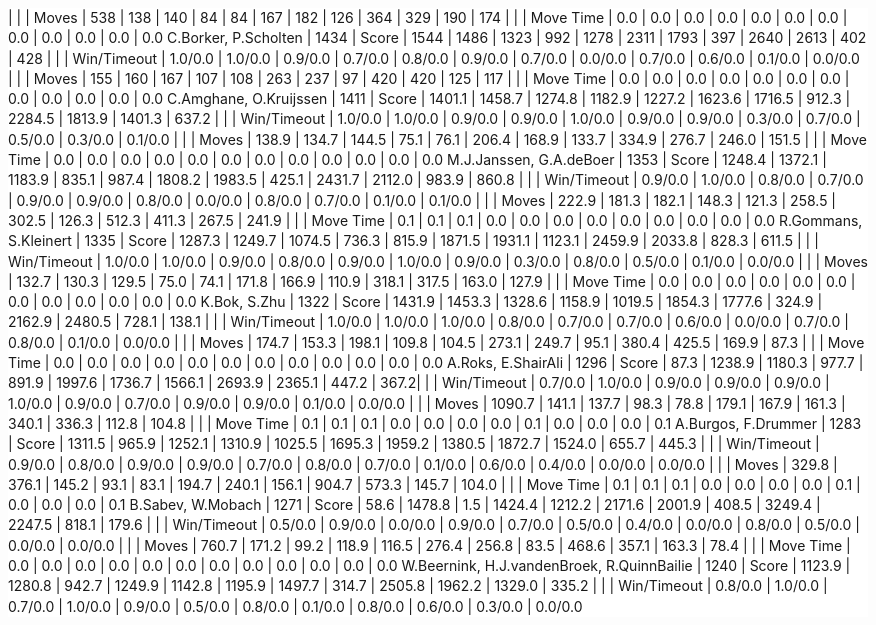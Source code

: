 | | | Moves | 538 | 138 | 140 | 84 | 84 | 167 | 182 | 126 | 364 | 329 | 190 | 174
| | | Move Time | 0.0 | 0.0 | 0.0 | 0.0 | 0.0 | 0.0 | 0.0 | 0.0 | 0.0 | 0.0 | 0.0 | 0.0
C.Borker, P.Scholten | 1434 | Score | 1544 | 1486 | 1323 | 992 | 1278 | 2311 | 1793 | 397 | 2640 | 2613 | 402 | 428
| | | Win/Timeout | 1.0/0.0 | 1.0/0.0 | 0.9/0.0 | 0.7/0.0 | 0.8/0.0 | 0.9/0.0 | 0.7/0.0 | 0.0/0.0 | 0.7/0.0 | 0.6/0.0 | 0.1/0.0 | 0.0/0.0
| | | Moves | 155 | 160 | 167 | 107 | 108 | 263 | 237 | 97 | 420 | 420 | 125 | 117
| | | Move Time | 0.0 | 0.0 | 0.0 | 0.0 | 0.0 | 0.0 | 0.0 | 0.0 | 0.0 | 0.0 | 0.0 | 0.0
C.Amghane, O.Kruijssen | 1411 | Score | 1401.1 | 1458.7 | 1274.8 | 1182.9 | 1227.2 | 1623.6 | 1716.5 | 912.3 | 2284.5 | 1813.9 | 1401.3 | 637.2
| | | Win/Timeout | 1.0/0.0 | 1.0/0.0 | 0.9/0.0 | 0.9/0.0 | 1.0/0.0 | 0.9/0.0 | 0.9/0.0 | 0.3/0.0 | 0.7/0.0 | 0.5/0.0 | 0.3/0.0 | 0.1/0.0
| | | Moves | 138.9 | 134.7 | 144.5 | 75.1 | 76.1 | 206.4 | 168.9 | 133.7 | 334.9 | 276.7 | 246.0 | 151.5
| | | Move Time | 0.0 | 0.0 | 0.0 | 0.0 | 0.0 | 0.0 | 0.0 | 0.0 | 0.0 | 0.0 | 0.0 | 0.0
M.J.Janssen, G.A.deBoer | 1353 | Score | 1248.4 | 1372.1 | 1183.9 | 835.1 | 987.4 | 1808.2 | 1983.5 | 425.1 | 2431.7 | 2112.0 | 983.9 | 860.8
| | | Win/Timeout | 0.9/0.0 | 1.0/0.0 | 0.8/0.0 | 0.7/0.0 | 0.9/0.0 | 0.9/0.0 | 0.8/0.0 | 0.0/0.0 | 0.8/0.0 | 0.7/0.0 | 0.1/0.0 | 0.1/0.0
| | | Moves | 222.9 | 181.3 | 182.1 | 148.3 | 121.3 | 258.5 | 302.5 | 126.3 | 512.3 | 411.3 | 267.5 | 241.9
| | | Move Time | 0.1 | 0.1 | 0.1 | 0.0 | 0.0 | 0.0 | 0.0 | 0.0 | 0.0 | 0.0 | 0.0 | 0.0
R.Gommans, S.Kleinert | 1335 | Score | 1287.3 | 1249.7 | 1074.5 | 736.3 | 815.9 | 1871.5 | 1931.1 | 1123.1 | 2459.9 | 2033.8 | 828.3 | 611.5
| | | Win/Timeout | 1.0/0.0 | 1.0/0.0 | 0.9/0.0 | 0.8/0.0 | 0.9/0.0 | 1.0/0.0 | 0.9/0.0 | 0.3/0.0 | 0.8/0.0 | 0.5/0.0 | 0.1/0.0 | 0.0/0.0
| | | Moves | 132.7 | 130.3 | 129.5 | 75.0 | 74.1 | 171.8 | 166.9 | 110.9 | 318.1 | 317.5 | 163.0 | 127.9
| | | Move Time | 0.0 | 0.0 | 0.0 | 0.0 | 0.0 | 0.0 | 0.0 | 0.0 | 0.0 | 0.0 | 0.0 | 0.0
K.Bok, S.Zhu | 1322 | Score | 1431.9 | 1453.3 | 1328.6 | 1158.9 | 1019.5 | 1854.3 | 1777.6 | 324.9 | 2162.9 | 2480.5 | 728.1 | 138.1
| | | Win/Timeout | 1.0/0.0 | 1.0/0.0 | 1.0/0.0 | 0.8/0.0 | 0.7/0.0 | 0.7/0.0 | 0.6/0.0 | 0.0/0.0 | 0.7/0.0 | 0.8/0.0 | 0.1/0.0 | 0.0/0.0
| | | Moves | 174.7 | 153.3 | 198.1 | 109.8 | 104.5 | 273.1 | 249.7 | 95.1 | 380.4 | 425.5 | 169.9 | 87.3
| | | Move Time | 0.0 | 0.0 | 0.0 | 0.0 | 0.0 | 0.0 | 0.0 | 0.0 | 0.0 | 0.0 | 0.0 | 0.0
A.Roks, E.ShairAli | 1296 | Score | 87.3 | 1238.9 | 1180.3 | 977.7 | 891.9 | 1997.6 | 1736.7 | 1566.1 | 2693.9 | 2365.1 | 447.2 | 367.2| | | Win/Timeout | 0.7/0.0 | 1.0/0.0 | 0.9/0.0 | 0.9/0.0 | 0.9/0.0 | 1.0/0.0 | 0.9/0.0 | 0.7/0.0 | 0.9/0.0 | 0.9/0.0 | 0.1/0.0 | 0.0/0.0
| | | Moves | 1090.7 | 141.1 | 137.7 | 98.3 | 78.8 | 179.1 | 167.9 | 161.3 | 340.1 | 336.3 | 112.8 | 104.8
| | | Move Time | 0.1 | 0.1 | 0.1 | 0.0 | 0.0 | 0.0 | 0.0 | 0.1 | 0.0 | 0.0 | 0.0 | 0.1
A.Burgos, F.Drummer | 1283 | Score | 1311.5 | 965.9 | 1252.1 | 1310.9 | 1025.5 | 1695.3 | 1959.2 | 1380.5 | 1872.7 | 1524.0 | 655.7 | 445.3
| | | Win/Timeout | 0.9/0.0 | 0.8/0.0 | 0.9/0.0 | 0.9/0.0 | 0.7/0.0 | 0.8/0.0 | 0.7/0.0 | 0.1/0.0 | 0.6/0.0 | 0.4/0.0 | 0.0/0.0 | 0.0/0.0
| | | Moves | 329.8 | 376.1 | 145.2 | 93.1 | 83.1 | 194.7 | 240.1 | 156.1 | 904.7 | 573.3 | 145.7 | 104.0
| | | Move Time | 0.1 | 0.1 | 0.1 | 0.0 | 0.0 | 0.0 | 0.0 | 0.1 | 0.0 | 0.0 | 0.0 | 0.1
B.Sabev, W.Mobach | 1271 | Score | 58.6 | 1478.8 | 1.5 | 1424.4 | 1212.2 | 2171.6 | 2001.9 | 408.5 | 3249.4 | 2247.5 | 818.1 | 179.6
| | | Win/Timeout | 0.5/0.0 | 0.9/0.0 | 0.0/0.0 | 0.9/0.0 | 0.7/0.0 | 0.5/0.0 | 0.4/0.0 | 0.0/0.0 | 0.8/0.0 | 0.5/0.0 | 0.0/0.0 | 0.0/0.0
| | | Moves | 760.7 | 171.2 | 99.2 | 118.9 | 116.5 | 276.4 | 256.8 | 83.5 | 468.6 | 357.1 | 163.3 | 78.4
| | | Move Time | 0.0 | 0.0 | 0.0 | 0.0 | 0.0 | 0.0 | 0.0 | 0.0 | 0.0 | 0.0 | 0.0 | 0.0
W.Beernink, H.J.vandenBroek, R.QuinnBailie | 1240 | Score | 1123.9 | 1280.8 | 942.7 | 1249.9 | 1142.8 | 1195.9 | 1497.7 | 314.7 | 2505.8 | 1962.2 | 1329.0 | 335.2
| | | Win/Timeout | 0.8/0.0 | 1.0/0.0 | 0.7/0.0 | 1.0/0.0 | 0.9/0.0 | 0.5/0.0 | 0.8/0.0 | 0.1/0.0 | 0.8/0.0 | 0.6/0.0 | 0.3/0.0 | 0.0/0.0